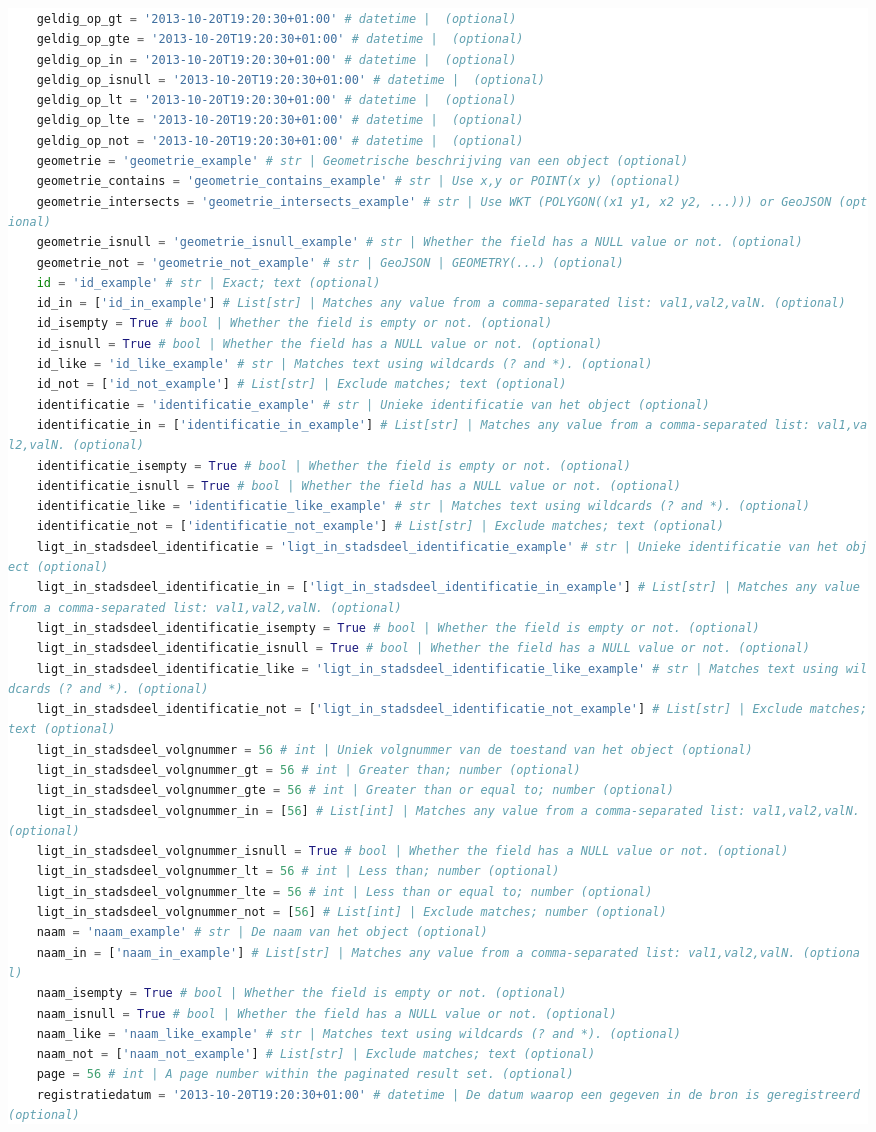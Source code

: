 ```python
    geldig_op_gt = '2013-10-20T19:20:30+01:00' # datetime |  (optional)
    geldig_op_gte = '2013-10-20T19:20:30+01:00' # datetime |  (optional)
    geldig_op_in = '2013-10-20T19:20:30+01:00' # datetime |  (optional)
    geldig_op_isnull = '2013-10-20T19:20:30+01:00' # datetime |  (optional)
    geldig_op_lt = '2013-10-20T19:20:30+01:00' # datetime |  (optional)
    geldig_op_lte = '2013-10-20T19:20:30+01:00' # datetime |  (optional)
    geldig_op_not = '2013-10-20T19:20:30+01:00' # datetime |  (optional)
    geometrie = 'geometrie_example' # str | Geometrische beschrijving van een object (optional)
    geometrie_contains = 'geometrie_contains_example' # str | Use x,y or POINT(x y) (optional)
    geometrie_intersects = 'geometrie_intersects_example' # str | Use WKT (POLYGON((x1 y1, x2 y2, ...))) or GeoJSON (optional)
    geometrie_isnull = 'geometrie_isnull_example' # str | Whether the field has a NULL value or not. (optional)
    geometrie_not = 'geometrie_not_example' # str | GeoJSON | GEOMETRY(...) (optional)
    id = 'id_example' # str | Exact; text (optional)
    id_in = ['id_in_example'] # List[str] | Matches any value from a comma-separated list: val1,val2,valN. (optional)
    id_isempty = True # bool | Whether the field is empty or not. (optional)
    id_isnull = True # bool | Whether the field has a NULL value or not. (optional)
    id_like = 'id_like_example' # str | Matches text using wildcards (? and *). (optional)
    id_not = ['id_not_example'] # List[str] | Exclude matches; text (optional)
    identificatie = 'identificatie_example' # str | Unieke identificatie van het object (optional)
    identificatie_in = ['identificatie_in_example'] # List[str] | Matches any value from a comma-separated list: val1,val2,valN. (optional)
    identificatie_isempty = True # bool | Whether the field is empty or not. (optional)
    identificatie_isnull = True # bool | Whether the field has a NULL value or not. (optional)
    identificatie_like = 'identificatie_like_example' # str | Matches text using wildcards (? and *). (optional)
    identificatie_not = ['identificatie_not_example'] # List[str] | Exclude matches; text (optional)
    ligt_in_stadsdeel_identificatie = 'ligt_in_stadsdeel_identificatie_example' # str | Unieke identificatie van het object (optional)
    ligt_in_stadsdeel_identificatie_in = ['ligt_in_stadsdeel_identificatie_in_example'] # List[str] | Matches any value from a comma-separated list: val1,val2,valN. (optional)
    ligt_in_stadsdeel_identificatie_isempty = True # bool | Whether the field is empty or not. (optional)
    ligt_in_stadsdeel_identificatie_isnull = True # bool | Whether the field has a NULL value or not. (optional)
    ligt_in_stadsdeel_identificatie_like = 'ligt_in_stadsdeel_identificatie_like_example' # str | Matches text using wildcards (? and *). (optional)
    ligt_in_stadsdeel_identificatie_not = ['ligt_in_stadsdeel_identificatie_not_example'] # List[str] | Exclude matches; text (optional)
    ligt_in_stadsdeel_volgnummer = 56 # int | Uniek volgnummer van de toestand van het object (optional)
    ligt_in_stadsdeel_volgnummer_gt = 56 # int | Greater than; number (optional)
    ligt_in_stadsdeel_volgnummer_gte = 56 # int | Greater than or equal to; number (optional)
    ligt_in_stadsdeel_volgnummer_in = [56] # List[int] | Matches any value from a comma-separated list: val1,val2,valN. (optional)
    ligt_in_stadsdeel_volgnummer_isnull = True # bool | Whether the field has a NULL value or not. (optional)
    ligt_in_stadsdeel_volgnummer_lt = 56 # int | Less than; number (optional)
    ligt_in_stadsdeel_volgnummer_lte = 56 # int | Less than or equal to; number (optional)
    ligt_in_stadsdeel_volgnummer_not = [56] # List[int] | Exclude matches; number (optional)
    naam = 'naam_example' # str | De naam van het object (optional)
    naam_in = ['naam_in_example'] # List[str] | Matches any value from a comma-separated list: val1,val2,valN. (optional)
    naam_isempty = True # bool | Whether the field is empty or not. (optional)
    naam_isnull = True # bool | Whether the field has a NULL value or not. (optional)
    naam_like = 'naam_like_example' # str | Matches text using wildcards (? and *). (optional)
    naam_not = ['naam_not_example'] # List[str] | Exclude matches; text (optional)
    page = 56 # int | A page number within the paginated result set. (optional)
    registratiedatum = '2013-10-20T19:20:30+01:00' # datetime | De datum waarop een gegeven in de bron is geregistreerd (optional)
```